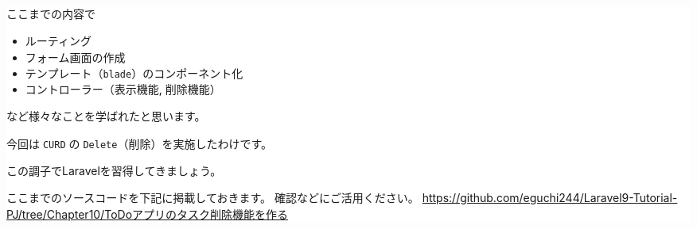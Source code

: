 ここまでの内容で

- ルーティング
- フォーム画面の作成
- テンプレート（`blade`）のコンポーネント化
- コントローラー（表示機能, 削除機能）

など様々なことを学ばれたと思います。

今回は `CURD` の `Delete`（削除）を実施したわけです。

この調子でLaravelを習得してきましょう。

ここまでのソースコードを下記に掲載しておきます。
確認などにご活用ください。
https://github.com/eguchi244/Laravel9-Tutorial-PJ/tree/Chapter10/ToDoアプリのタスク削除機能を作る
